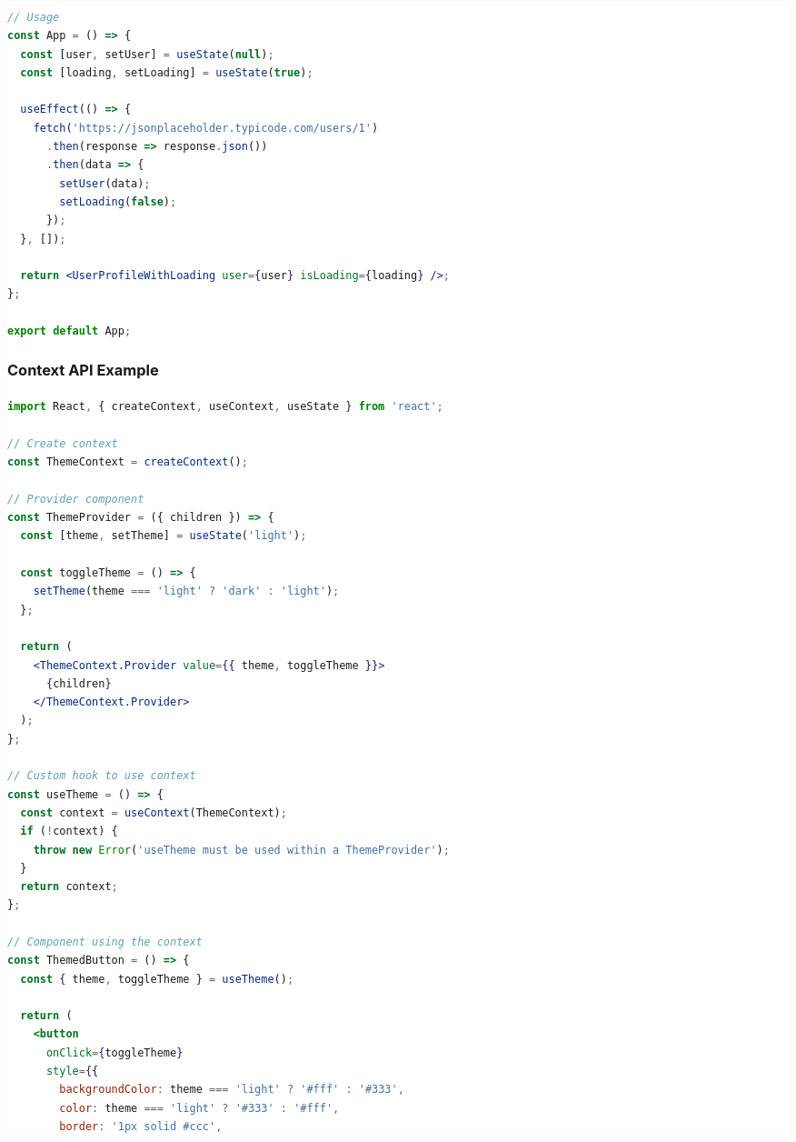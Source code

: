 ```jsx
// Usage
const App = () => {
  const [user, setUser] = useState(null);
  const [loading, setLoading] = useState(true);
  
  useEffect(() => {
    fetch('https://jsonplaceholder.typicode.com/users/1')
      .then(response => response.json())
      .then(data => {
        setUser(data);
        setLoading(false);
      });
  }, []);
  
  return <UserProfileWithLoading user={user} isLoading={loading} />;
};

export default App;
```

### Context API Example

```jsx
import React, { createContext, useContext, useState } from 'react';

// Create context
const ThemeContext = createContext();

// Provider component
const ThemeProvider = ({ children }) => {
  const [theme, setTheme] = useState('light');
  
  const toggleTheme = () => {
    setTheme(theme === 'light' ? 'dark' : 'light');
  };
  
  return (
    <ThemeContext.Provider value={{ theme, toggleTheme }}>
      {children}
    </ThemeContext.Provider>
  );
};

// Custom hook to use context
const useTheme = () => {
  const context = useContext(ThemeContext);
  if (!context) {
    throw new Error('useTheme must be used within a ThemeProvider');
  }
  return context;
};

// Component using the context
const ThemedButton = () => {
  const { theme, toggleTheme } = useTheme();
  
  return (
    <button
      onClick={toggleTheme}
      style={{
        backgroundColor: theme === 'light' ? '#fff' : '#333',
        color: theme === 'light' ? '#333' : '#fff',
        border: '1px solid #ccc',
```